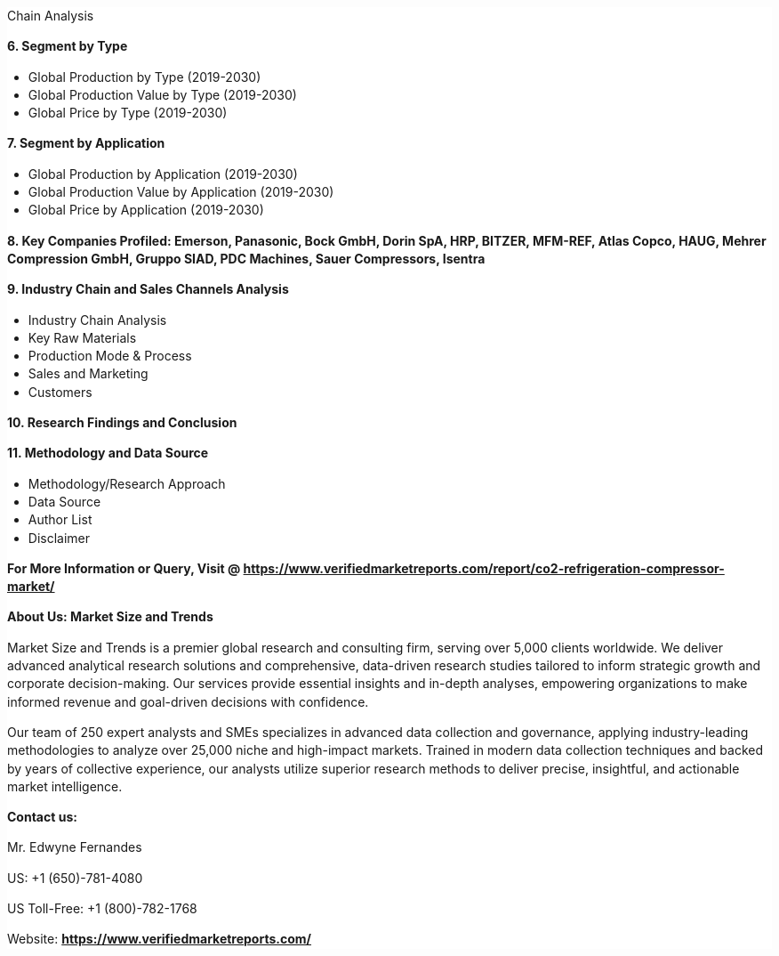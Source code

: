 Chain Analysis&nbsp;</li></ul><p><strong>6. Segment by Type</strong></p><ul><li>Global Production by Type (2019-2030)</li><li>Global Production Value by Type (2019-2030)</li><li>Global Price by Type (2019-2030)</li></ul><p><strong>7. Segment by Application</strong></p><ul><li>Global Production by Application (2019-2030)</li><li>Global Production Value by Application (2019-2030)</li><li>Global Price by Application (2019-2030)</li></ul><p><strong>8. Key Companies Profiled: Emerson, Panasonic, Bock GmbH, Dorin SpA, HRP, BITZER, MFM-REF, Atlas Copco, HAUG, Mehrer Compression GmbH, Gruppo SIAD, PDC Machines, Sauer Compressors, Isentra</strong></p><p><strong>9. Industry Chain and Sales Channels Analysis</strong></p><ul><li>Industry Chain Analysis</li><li>Key Raw Materials</li><li>Production Mode &amp; Process</li><li>Sales and Marketing</li><li>Customers</li></ul><p><strong>10. Research Findings and Conclusion</strong></p><p><strong>11. Methodology and Data Source</strong></p><ul><li>Methodology/Research Approach</li><li>Data Source</li><li>Author List</li><li>Disclaimer</li></ul></p><p><strong>For More Information or Query, Visit @ <a href="https://www.verifiedmarketreports.com/report/co2-refrigeration-compressor-market/">https://www.verifiedmarketreports.com/report/co2-refrigeration-compressor-market/</a></strong></p><p><strong>About Us: Market Size and Trends</strong></p><p>Market Size and Trends is a premier global research and consulting firm, serving over 5,000 clients worldwide. We deliver advanced analytical research solutions and comprehensive, data-driven research studies tailored to inform strategic growth and corporate decision-making. Our services provide essential insights and in-depth analyses, empowering organizations to make informed revenue and goal-driven decisions with confidence.</p><p>Our team of 250 expert analysts and SMEs specializes in advanced data collection and governance, applying industry-leading methodologies to analyze over 25,000 niche and high-impact markets. Trained in modern data collection techniques and backed by years of collective experience, our analysts utilize superior research methods to deliver precise, insightful, and actionable market intelligence.</p><p><strong>Contact us:</strong></p><p>Mr. Edwyne Fernandes</p><p>US: +1 (650)-781-4080</p><p>US Toll-Free: +1 (800)-782-1768</p><p>Website: <strong><a href="https://www.verifiedmarketreports.com/">https://www.verifiedmarketreports.com/</a></strong></p>
